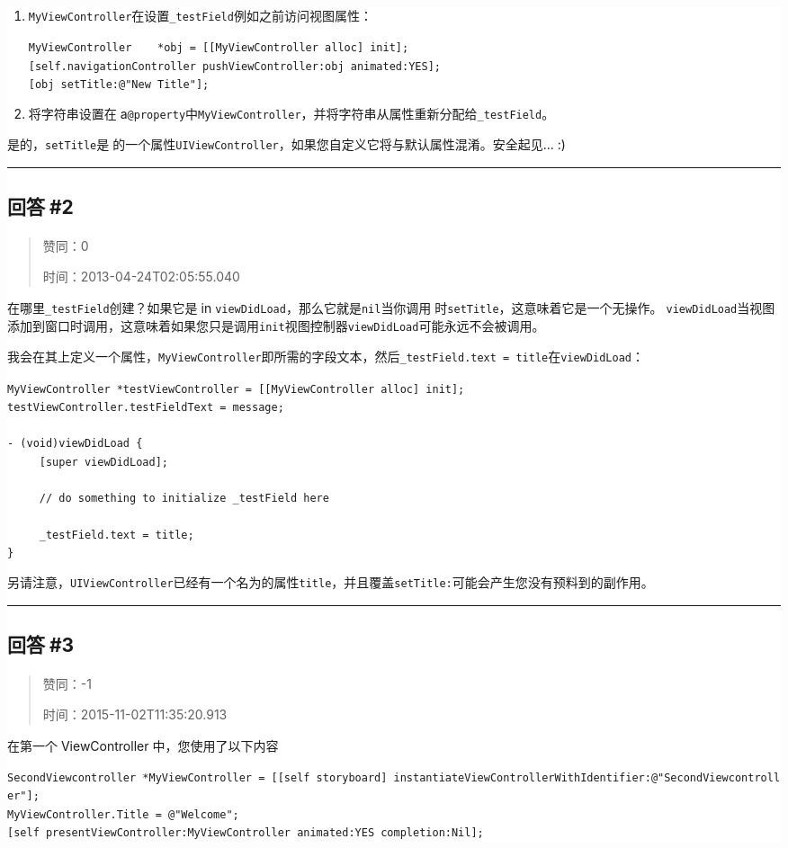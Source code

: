 1.  `MyViewController`在设置`_testField`例如之前访问视图属性：

    ```
    MyViewController    *obj = [[MyViewController alloc] init];
    [self.navigationController pushViewController:obj animated:YES];
    [obj setTitle:@"New Title"]; 
    ```

2.  将字符串设置在 a`@property`中`MyViewController`，并将字符串从属性重新分配给`_testField`。

是的，`setTitle`是 的一个属性`UIViewController`，如果您自定义它将与默认属性混淆。安全起见... :)

* * *

## 回答 #2

> 赞同：0
> 
> 时间：2013-04-24T02:05:55.040

在哪里`_testField`创建？如果它是 in `viewDidLoad`，那么它就是`nil`当你调用 时`setTitle`，这意味着它是一个无操作。 `viewDidLoad`当视图添加到窗口时调用，这意味着如果您只是调用`init`视图控制器`viewDidLoad`可能永远不会被调用。

我会在其上定义一个属性，`MyViewController`即所需的字段文本，然后`_testField.text = title`在`viewDidLoad`：

```
MyViewController *testViewController = [[MyViewController alloc] init];
testViewController.testFieldText = message;

- (void)viewDidLoad {
     [super viewDidLoad];

     // do something to initialize _testField here

     _testField.text = title;
} 
```

另请注意，`UIViewController`已经有一个名为的属性`title`，并且覆盖`setTitle:`可能会产生您没有预料到的副作用。

* * *

## 回答 #3

> 赞同：-1
> 
> 时间：2015-11-02T11:35:20.913

在第一个 ViewController 中，您使用了以下内容

```
SecondViewcontroller *MyViewController = [[self storyboard] instantiateViewControllerWithIdentifier:@"SecondViewcontroller"];
MyViewController.Title = @"Welcome";
[self presentViewController:MyViewController animated:YES completion:Nil]; 
```
